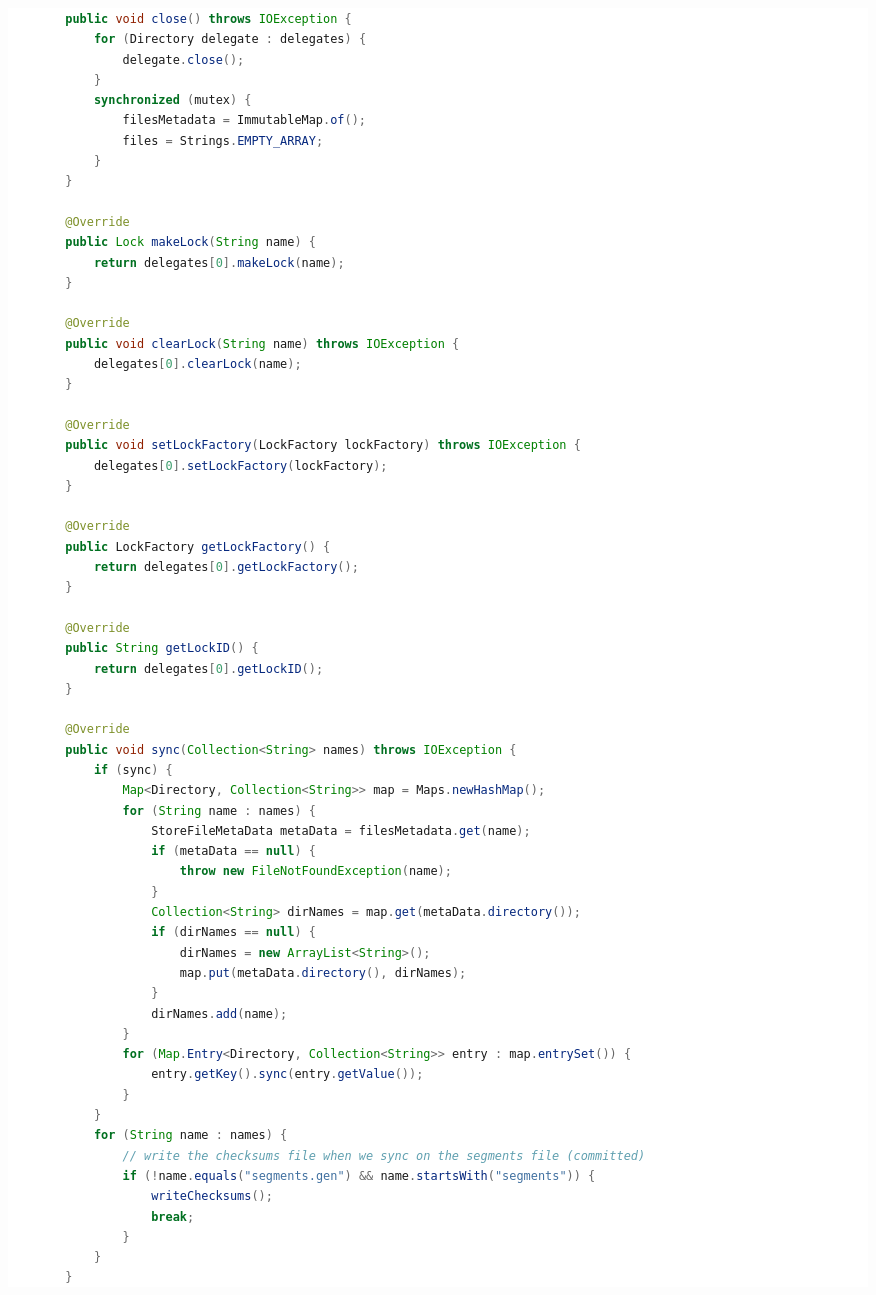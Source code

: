 ```java
        public void close() throws IOException {
            for (Directory delegate : delegates) {
                delegate.close();
            }
            synchronized (mutex) {
                filesMetadata = ImmutableMap.of();
                files = Strings.EMPTY_ARRAY;
            }
        }

        @Override
        public Lock makeLock(String name) {
            return delegates[0].makeLock(name);
        }

        @Override
        public void clearLock(String name) throws IOException {
            delegates[0].clearLock(name);
        }

        @Override
        public void setLockFactory(LockFactory lockFactory) throws IOException {
            delegates[0].setLockFactory(lockFactory);
        }

        @Override
        public LockFactory getLockFactory() {
            return delegates[0].getLockFactory();
        }

        @Override
        public String getLockID() {
            return delegates[0].getLockID();
        }

        @Override
        public void sync(Collection<String> names) throws IOException {
            if (sync) {
                Map<Directory, Collection<String>> map = Maps.newHashMap();
                for (String name : names) {
                    StoreFileMetaData metaData = filesMetadata.get(name);
                    if (metaData == null) {
                        throw new FileNotFoundException(name);
                    }
                    Collection<String> dirNames = map.get(metaData.directory());
                    if (dirNames == null) {
                        dirNames = new ArrayList<String>();
                        map.put(metaData.directory(), dirNames);
                    }
                    dirNames.add(name);
                }
                for (Map.Entry<Directory, Collection<String>> entry : map.entrySet()) {
                    entry.getKey().sync(entry.getValue());
                }
            }
            for (String name : names) {
                // write the checksums file when we sync on the segments file (committed)
                if (!name.equals("segments.gen") && name.startsWith("segments")) {
                    writeChecksums();
                    break;
                }
            }
        }
```